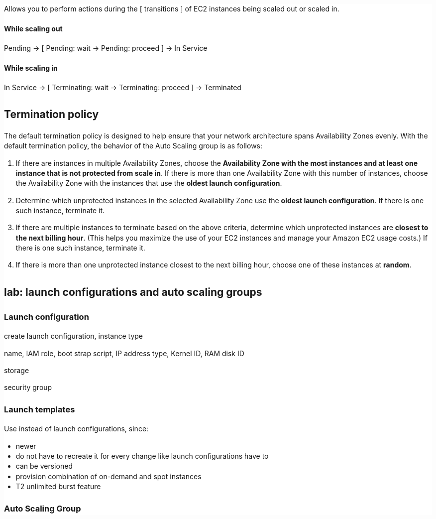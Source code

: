 Allows you to perform actions during the [ transitions ] of EC2 instances being scaled out or scaled in.

#### While scaling out

Pending -> [ Pending: wait -> Pending: proceed ] -> In Service

#### While scaling in

In Service -> [ Terminating: wait -> Terminating: proceed ] -> Terminated

## Termination policy

The default termination policy is designed to help ensure that your network architecture spans Availability Zones evenly. With the default termination policy, the behavior of the Auto Scaling group is as follows:

1. If there are instances in multiple Availability Zones, choose the **Availability Zone with the most instances and at least one instance that is not protected from scale in**. If there is more than one Availability Zone with this number of instances, choose the Availability Zone with the instances that use the **oldest launch configuration**.

2. Determine which unprotected instances in the selected Availability Zone use the **oldest launch configuration**. If there is one such instance, terminate it.

3. If there are multiple instances to terminate based on the above criteria, determine which unprotected instances are **closest to the next billing hour**. (This helps you maximize the use of your EC2 instances and manage your Amazon EC2 usage costs.) If there is one such instance, terminate it.

4. If there is more than one unprotected instance closest to the next billing hour, choose one of these instances at **random**.

## lab: launch configurations and auto scaling groups

### Launch configuration

create launch configuration, instance type

name, IAM role, boot strap script, IP address type, Kernel ID, RAM disk ID

storage

security group

### Launch templates

Use instead of launch configurations, since:

- newer
- do not have to recreate it for every change like launch configurations have to 
- can be versioned
- provision combination of on-demand and spot instances
- T2 unlimited burst feature

### Auto Scaling Group
